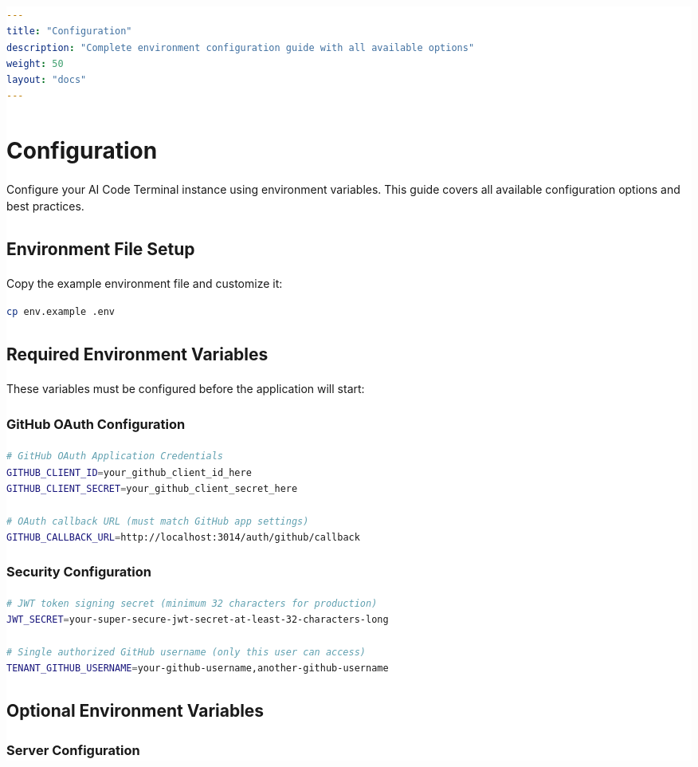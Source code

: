 ```yaml
---
title: "Configuration"
description: "Complete environment configuration guide with all available options"
weight: 50
layout: "docs"
---
```


# Configuration

Configure your AI Code Terminal instance using environment variables. This guide covers all available configuration options and best practices.

## Environment File Setup

Copy the example environment file and customize it:

```bash
cp env.example .env
```

## Required Environment Variables

These variables must be configured before the application will start:

### GitHub OAuth Configuration

```bash
# GitHub OAuth Application Credentials
GITHUB_CLIENT_ID=your_github_client_id_here
GITHUB_CLIENT_SECRET=your_github_client_secret_here

# OAuth callback URL (must match GitHub app settings)
GITHUB_CALLBACK_URL=http://localhost:3014/auth/github/callback
```

### Security Configuration

```bash
# JWT token signing secret (minimum 32 characters for production)
JWT_SECRET=your-super-secure-jwt-secret-at-least-32-characters-long

# Single authorized GitHub username (only this user can access)
TENANT_GITHUB_USERNAME=your-github-username,another-github-username
```

## Optional Environment Variables

### Server Configuration
